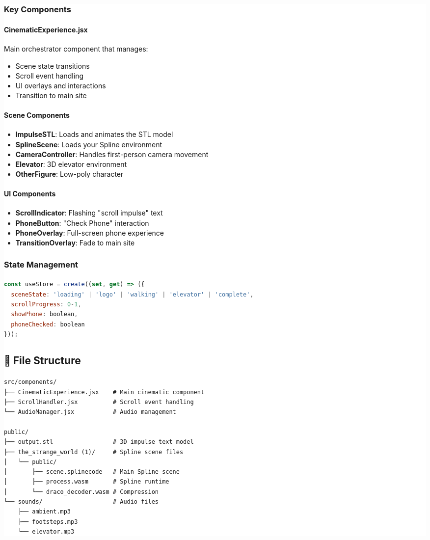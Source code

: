 ### **Key Components**

#### **CinematicExperience.jsx**
Main orchestrator component that manages:
- Scene state transitions
- Scroll event handling
- UI overlays and interactions
- Transition to main site

#### **Scene Components**
- **ImpulseSTL**: Loads and animates the STL model
- **SplineScene**: Loads your Spline environment
- **CameraController**: Handles first-person camera movement
- **Elevator**: 3D elevator environment
- **OtherFigure**: Low-poly character

#### **UI Components**
- **ScrollIndicator**: Flashing "scroll impulse" text
- **PhoneButton**: "Check Phone" interaction
- **PhoneOverlay**: Full-screen phone experience
- **TransitionOverlay**: Fade to main site

### **State Management**
```javascript
const useStore = create((set, get) => ({
  sceneState: 'loading' | 'logo' | 'walking' | 'elevator' | 'complete',
  scrollProgress: 0-1,
  showPhone: boolean,
  phoneChecked: boolean
}));
```

## 📁 File Structure

```
src/components/
├── CinematicExperience.jsx    # Main cinematic component
├── ScrollHandler.jsx          # Scroll event handling
└── AudioManager.jsx           # Audio management

public/
├── output.stl                 # 3D impulse text model
├── the_strange_world (1)/     # Spline scene files
│   └── public/
│       ├── scene.splinecode   # Main Spline scene
│       ├── process.wasm       # Spline runtime
│       └── draco_decoder.wasm # Compression
└── sounds/                    # Audio files
    ├── ambient.mp3
    ├── footsteps.mp3
    └── elevator.mp3
```
